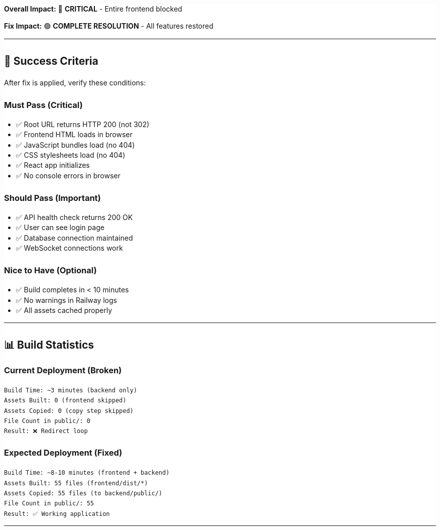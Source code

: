 **Overall Impact:** 🔴 **CRITICAL** - Entire frontend blocked

**Fix Impact:** 🟢 **COMPLETE RESOLUTION** - All features restored

---

## 🎯 Success Criteria

After fix is applied, verify these conditions:

### Must Pass (Critical)
- ✅ Root URL returns HTTP 200 (not 302)
- ✅ Frontend HTML loads in browser
- ✅ JavaScript bundles load (no 404)
- ✅ CSS stylesheets load (no 404)
- ✅ React app initializes
- ✅ No console errors in browser

### Should Pass (Important)
- ✅ API health check returns 200 OK
- ✅ User can see login page
- ✅ Database connection maintained
- ✅ WebSocket connections work

### Nice to Have (Optional)
- ✅ Build completes in < 10 minutes
- ✅ No warnings in Railway logs
- ✅ All assets cached properly

---

## 📊 Build Statistics

### Current Deployment (Broken)
```
Build Time: ~3 minutes (backend only)
Assets Built: 0 (frontend skipped)
Assets Copied: 0 (copy step skipped)
File Count in public/: 0
Result: ❌ Redirect loop
```

### Expected Deployment (Fixed)
```
Build Time: ~8-10 minutes (frontend + backend)
Assets Built: 55 files (frontend/dist/*)
Assets Copied: 55 files (to backend/public/)
File Count in public/: 55
Result: ✅ Working application
```

---